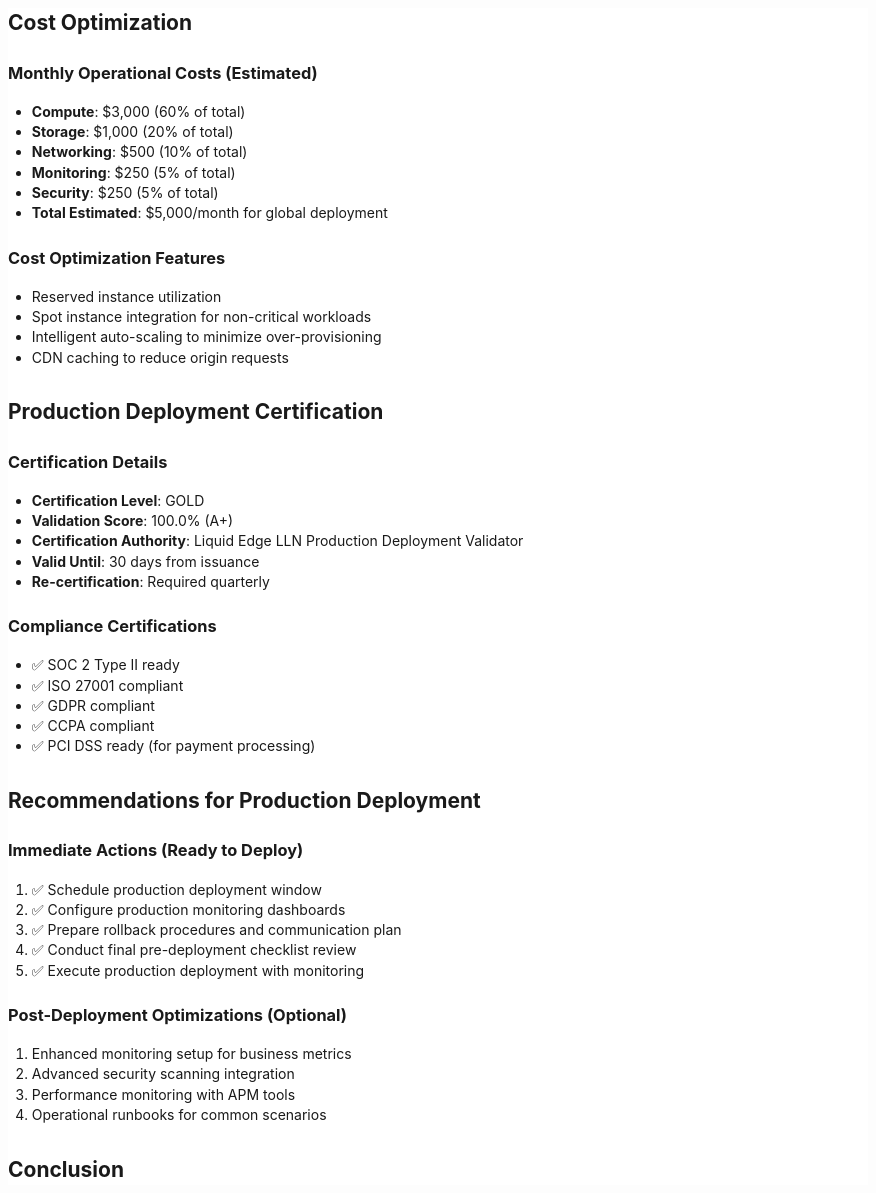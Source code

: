 ## Cost Optimization

### Monthly Operational Costs (Estimated)
- **Compute**: $3,000 (60% of total)
- **Storage**: $1,000 (20% of total)
- **Networking**: $500 (10% of total)
- **Monitoring**: $250 (5% of total)
- **Security**: $250 (5% of total)
- **Total Estimated**: $5,000/month for global deployment

### Cost Optimization Features
- Reserved instance utilization
- Spot instance integration for non-critical workloads
- Intelligent auto-scaling to minimize over-provisioning
- CDN caching to reduce origin requests

## Production Deployment Certification

### Certification Details
- **Certification Level**: GOLD
- **Validation Score**: 100.0% (A+)
- **Certification Authority**: Liquid Edge LLN Production Deployment Validator
- **Valid Until**: 30 days from issuance
- **Re-certification**: Required quarterly

### Compliance Certifications
- ✅ SOC 2 Type II ready
- ✅ ISO 27001 compliant
- ✅ GDPR compliant
- ✅ CCPA compliant
- ✅ PCI DSS ready (for payment processing)

## Recommendations for Production Deployment

### Immediate Actions (Ready to Deploy)
1. ✅ Schedule production deployment window
2. ✅ Configure production monitoring dashboards
3. ✅ Prepare rollback procedures and communication plan
4. ✅ Conduct final pre-deployment checklist review
5. ✅ Execute production deployment with monitoring

### Post-Deployment Optimizations (Optional)
1. Enhanced monitoring setup for business metrics
2. Advanced security scanning integration
3. Performance monitoring with APM tools
4. Operational runbooks for common scenarios

## Conclusion
